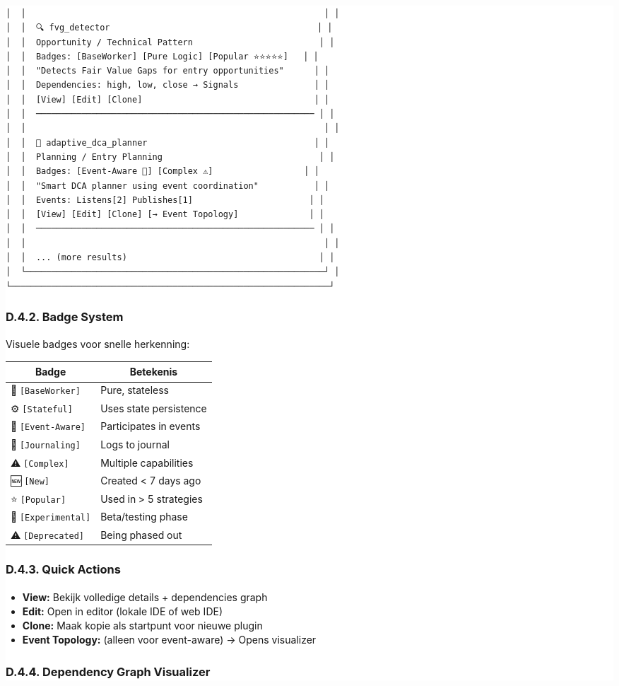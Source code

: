 ```
│  │                                                           │ │
│  │  🔍 fvg_detector                                         │ │
│  │  Opportunity / Technical Pattern                         │ │
│  │  Badges: [BaseWorker] [Pure Logic] [Popular ⭐⭐⭐⭐⭐]   │ │
│  │  "Detects Fair Value Gaps for entry opportunities"      │ │
│  │  Dependencies: high, low, close → Signals               │ │
│  │  [View] [Edit] [Clone]                                  │ │
│  │  ─────────────────────────────────────────────────────── │ │
│  │                                                           │ │
│  │  📡 adaptive_dca_planner                                 │ │
│  │  Planning / Entry Planning                               │ │
│  │  Badges: [Event-Aware 📡] [Complex ⚠️]                  │ │
│  │  "Smart DCA planner using event coordination"           │ │
│  │  Events: Listens[2] Publishes[1]                       │ │
│  │  [View] [Edit] [Clone] [→ Event Topology]              │ │
│  │  ─────────────────────────────────────────────────────── │ │
│  │                                                           │ │
│  │  ... (more results)                                      │ │
│  └───────────────────────────────────────────────────────────┘ │
└───────────────────────────────────────────────────────────────┘
```

### **D.4.2. Badge System**

Visuele badges voor snelle herkenning:

| Badge | Betekenis |
|-------|-----------|
| 🔧 `[BaseWorker]` | Pure, stateless |
| ⚙️ `[Stateful]` | Uses state persistence |
| 📡 `[Event-Aware]` | Participates in events |
| 📖 `[Journaling]` | Logs to journal |
| ⚠️ `[Complex]` | Multiple capabilities |
| 🆕 `[New]` | Created < 7 days ago |
| ⭐ `[Popular]` | Used in > 5 strategies |
| 🧪 `[Experimental]` | Beta/testing phase |
| ⚠️ `[Deprecated]` | Being phased out |

### **D.4.3. Quick Actions**

- **View:** Bekijk volledige details + dependencies graph
- **Edit:** Open in editor (lokale IDE of web IDE)
- **Clone:** Maak kopie als startpunt voor nieuwe plugin
- **Event Topology:** (alleen voor event-aware) → Opens visualizer

### **D.4.4. Dependency Graph Visualizer**
